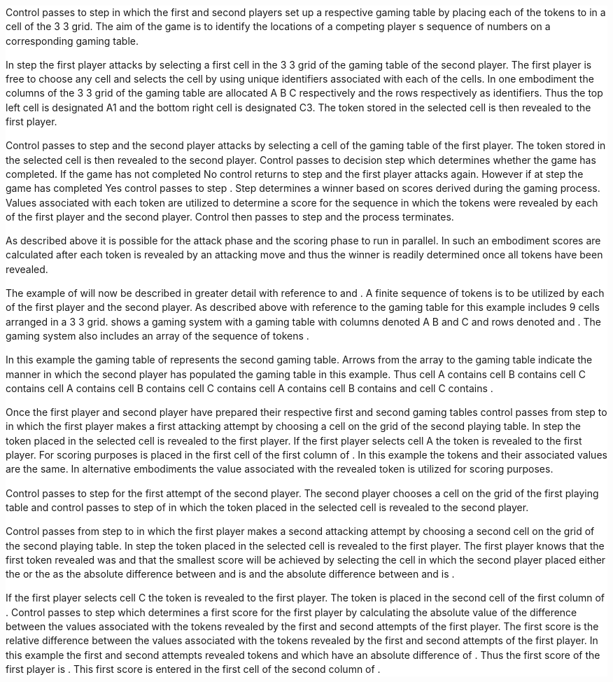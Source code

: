 Control passes to step in which the first and second players set up a respective gaming table by placing each of the tokens to in a cell of the 3 3 grid. The aim of the game is to identify the locations of a competing player s sequence of numbers on a corresponding gaming table.

In step the first player attacks by selecting a first cell in the 3 3 grid of the gaming table of the second player. The first player is free to choose any cell and selects the cell by using unique identifiers associated with each of the cells. In one embodiment the columns of the 3 3 grid of the gaming table are allocated A B C respectively and the rows respectively as identifiers. Thus the top left cell is designated A1 and the bottom right cell is designated C3. The token stored in the selected cell is then revealed to the first player.

Control passes to step and the second player attacks by selecting a cell of the gaming table of the first player. The token stored in the selected cell is then revealed to the second player. Control passes to decision step which determines whether the game has completed. If the game has not completed No control returns to step and the first player attacks again. However if at step the game has completed Yes control passes to step . Step determines a winner based on scores derived during the gaming process. Values associated with each token are utilized to determine a score for the sequence in which the tokens were revealed by each of the first player and the second player. Control then passes to step and the process terminates.

As described above it is possible for the attack phase and the scoring phase to run in parallel. In such an embodiment scores are calculated after each token is revealed by an attacking move and thus the winner is readily determined once all tokens have been revealed.

The example of will now be described in greater detail with reference to and . A finite sequence of tokens is to be utilized by each of the first player and the second player. As described above with reference to the gaming table for this example includes 9 cells arranged in a 3 3 grid. shows a gaming system with a gaming table with columns denoted A B and C and rows denoted and . The gaming system also includes an array of the sequence of tokens .

In this example the gaming table of represents the second gaming table. Arrows from the array to the gaming table indicate the manner in which the second player has populated the gaming table in this example. Thus cell A contains cell B contains cell C contains cell A contains cell B contains cell C contains cell A contains cell B contains and cell C contains .

Once the first player and second player have prepared their respective first and second gaming tables control passes from step to in which the first player makes a first attacking attempt by choosing a cell on the grid of the second playing table. In step the token placed in the selected cell is revealed to the first player. If the first player selects cell A the token is revealed to the first player. For scoring purposes is placed in the first cell of the first column of . In this example the tokens and their associated values are the same. In alternative embodiments the value associated with the revealed token is utilized for scoring purposes.

Control passes to step for the first attempt of the second player. The second player chooses a cell on the grid of the first playing table and control passes to step of in which the token placed in the selected cell is revealed to the second player.

Control passes from step to in which the first player makes a second attacking attempt by choosing a second cell on the grid of the second playing table. In step the token placed in the selected cell is revealed to the first player. The first player knows that the first token revealed was and that the smallest score will be achieved by selecting the cell in which the second player placed either the or the as the absolute difference between and is and the absolute difference between and is .

If the first player selects cell C the token is revealed to the first player. The token is placed in the second cell of the first column of . Control passes to step which determines a first score for the first player by calculating the absolute value of the difference between the values associated with the tokens revealed by the first and second attempts of the first player. The first score is the relative difference between the values associated with the tokens revealed by the first and second attempts of the first player. In this example the first and second attempts revealed tokens and which have an absolute difference of . Thus the first score of the first player is . This first score is entered in the first cell of the second column of .
